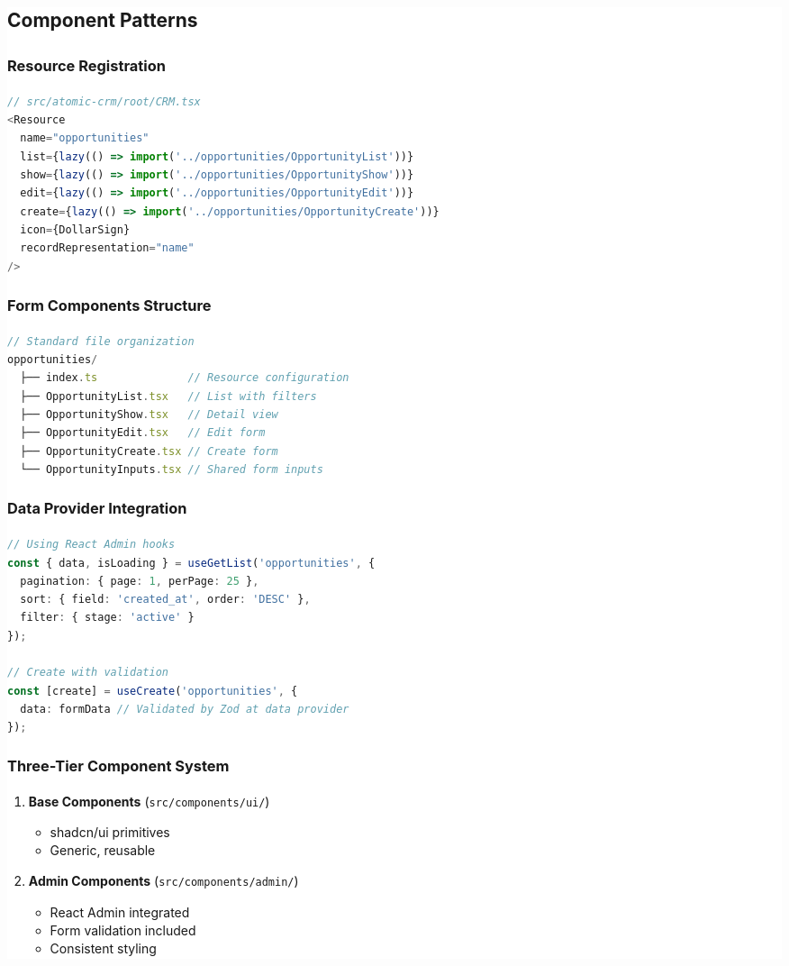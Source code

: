 
## Component Patterns

### Resource Registration
```typescript
// src/atomic-crm/root/CRM.tsx
<Resource
  name="opportunities"
  list={lazy(() => import('../opportunities/OpportunityList'))}
  show={lazy(() => import('../opportunities/OpportunityShow'))}
  edit={lazy(() => import('../opportunities/OpportunityEdit'))}
  create={lazy(() => import('../opportunities/OpportunityCreate'))}
  icon={DollarSign}
  recordRepresentation="name"
/>
```

### Form Components Structure
```typescript
// Standard file organization
opportunities/
  ├── index.ts              // Resource configuration
  ├── OpportunityList.tsx   // List with filters
  ├── OpportunityShow.tsx   // Detail view
  ├── OpportunityEdit.tsx   // Edit form
  ├── OpportunityCreate.tsx // Create form
  └── OpportunityInputs.tsx // Shared form inputs
```

### Data Provider Integration
```typescript
// Using React Admin hooks
const { data, isLoading } = useGetList('opportunities', {
  pagination: { page: 1, perPage: 25 },
  sort: { field: 'created_at', order: 'DESC' },
  filter: { stage: 'active' }
});

// Create with validation
const [create] = useCreate('opportunities', {
  data: formData // Validated by Zod at data provider
});
```

### Three-Tier Component System
1. **Base Components** (`src/components/ui/`)
   - shadcn/ui primitives
   - Generic, reusable

2. **Admin Components** (`src/components/admin/`)
   - React Admin integrated
   - Form validation included
   - Consistent styling
